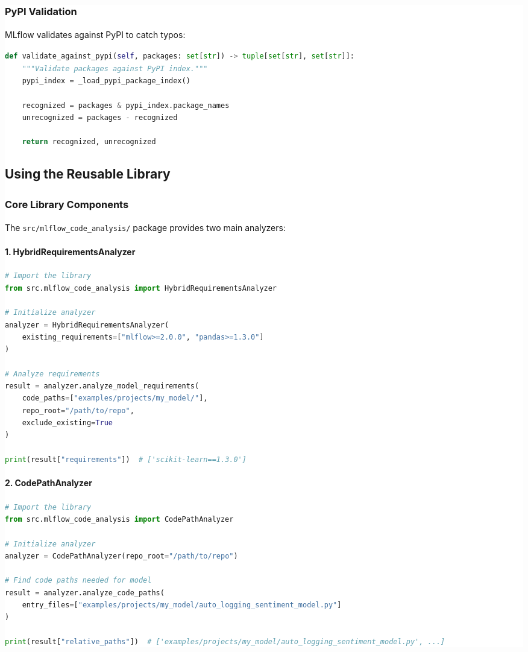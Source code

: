 ### PyPI Validation

MLflow validates against PyPI to catch typos:

```python
def validate_against_pypi(self, packages: set[str]) -> tuple[set[str], set[str]]:
    """Validate packages against PyPI index."""
    pypi_index = _load_pypi_package_index()

    recognized = packages & pypi_index.package_names
    unrecognized = packages - recognized

    return recognized, unrecognized
```

## Using the Reusable Library

### Core Library Components

The `src/mlflow_code_analysis/` package provides two main analyzers:

#### 1. HybridRequirementsAnalyzer

```python
# Import the library
from src.mlflow_code_analysis import HybridRequirementsAnalyzer

# Initialize analyzer
analyzer = HybridRequirementsAnalyzer(
    existing_requirements=["mlflow>=2.0.0", "pandas>=1.3.0"]
)

# Analyze requirements
result = analyzer.analyze_model_requirements(
    code_paths=["examples/projects/my_model/"],
    repo_root="/path/to/repo",
    exclude_existing=True
)

print(result["requirements"])  # ['scikit-learn==1.3.0']
```

#### 2. CodePathAnalyzer

```python
# Import the library
from src.mlflow_code_analysis import CodePathAnalyzer

# Initialize analyzer
analyzer = CodePathAnalyzer(repo_root="/path/to/repo")

# Find code paths needed for model
result = analyzer.analyze_code_paths(
    entry_files=["examples/projects/my_model/auto_logging_sentiment_model.py"]
)

print(result["relative_paths"])  # ['examples/projects/my_model/auto_logging_sentiment_model.py', ...]
```
